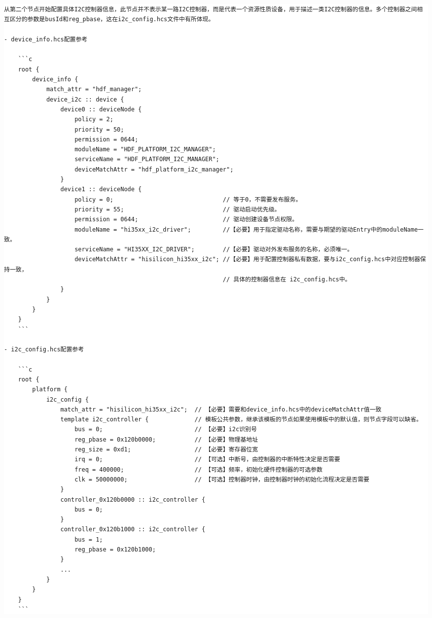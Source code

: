     从第二个节点开始配置具体I2C控制器信息，此节点并不表示某一路I2C控制器，而是代表一个资源性质设备，用于描述一类I2C控制器的信息。多个控制器之间相互区分的参数是busId和reg_pbase，这在i2c_config.hcs文件中有所体现。

    - device_info.hcs配置参考

        ```c
        root {
            device_info {
                match_attr = "hdf_manager";
                device_i2c :: device {
                    device0 :: deviceNode {
                        policy = 2;
                        priority = 50;
                        permission = 0644;
                        moduleName = "HDF_PLATFORM_I2C_MANAGER";
                        serviceName = "HDF_PLATFORM_I2C_MANAGER";
                        deviceMatchAttr = "hdf_platform_i2c_manager";
                    }
                    device1 :: deviceNode {
                        policy = 0;                               // 等于0，不需要发布服务。
                        priority = 55;                            // 驱动启动优先级。
                        permission = 0644;                        // 驱动创建设备节点权限。
                        moduleName = "hi35xx_i2c_driver";         //【必要】用于指定驱动名称，需要与期望的驱动Entry中的moduleName一致。
                        serviceName = "HI35XX_I2C_DRIVER";        //【必要】驱动对外发布服务的名称，必须唯一。
                        deviceMatchAttr = "hisilicon_hi35xx_i2c"; //【必要】用于配置控制器私有数据，要与i2c_config.hcs中对应控制器保持一致，
                                                                  // 具体的控制器信息在 i2c_config.hcs中。
                    }
                }
            }
        }
        ```

    - i2c_config.hcs配置参考

        ```c
        root {
            platform {
                i2c_config {
                    match_attr = "hisilicon_hi35xx_i2c";  // 【必要】需要和device_info.hcs中的deviceMatchAttr值一致
                    template i2c_controller {             // 模板公共参数，继承该模板的节点如果使用模板中的默认值，则节点字段可以缺省。
                        bus = 0;                          // 【必要】i2c识别号
                        reg_pbase = 0x120b0000;           // 【必要】物理基地址
                        reg_size = 0xd1;                  // 【必要】寄存器位宽
                        irq = 0;                          // 【可选】中断号，由控制器的中断特性决定是否需要
                        freq = 400000;                    // 【可选】频率，初始化硬件控制器的可选参数
                        clk = 50000000;                   // 【可选】控制器时钟，由控制器时钟的初始化流程决定是否需要
                    }
                    controller_0x120b0000 :: i2c_controller {
                        bus = 0;
                    }
                    controller_0x120b1000 :: i2c_controller {
                        bus = 1;
                        reg_pbase = 0x120b1000;
                    }
                    ...
                }
            }
        }
        ```

